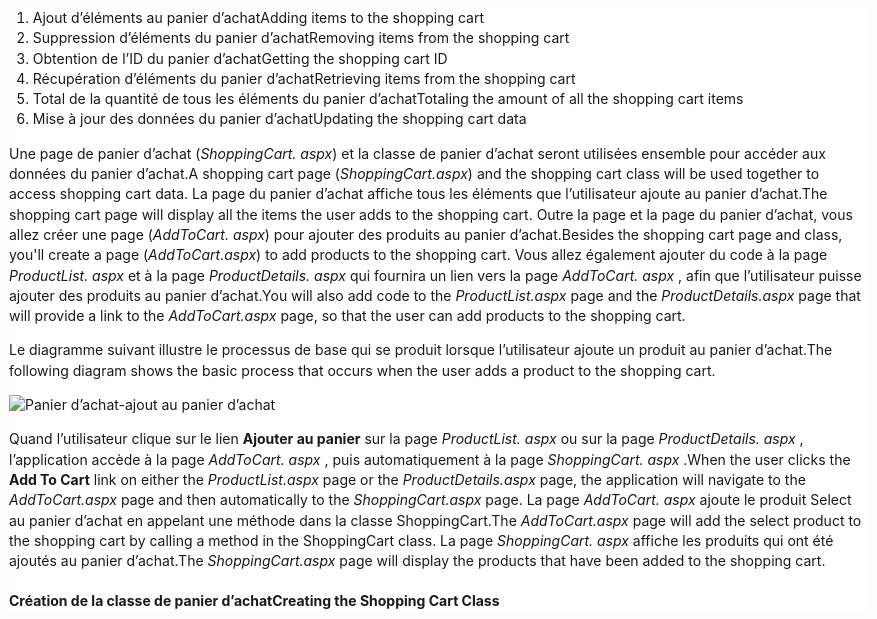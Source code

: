 1. <span data-ttu-id="88c06-170">Ajout d’éléments au panier d’achat</span><span class="sxs-lookup"><span data-stu-id="88c06-170">Adding items to the shopping cart</span></span>
2. <span data-ttu-id="88c06-171">Suppression d’éléments du panier d’achat</span><span class="sxs-lookup"><span data-stu-id="88c06-171">Removing items from the shopping cart</span></span>
3. <span data-ttu-id="88c06-172">Obtention de l’ID du panier d’achat</span><span class="sxs-lookup"><span data-stu-id="88c06-172">Getting the shopping cart ID</span></span>
4. <span data-ttu-id="88c06-173">Récupération d’éléments du panier d’achat</span><span class="sxs-lookup"><span data-stu-id="88c06-173">Retrieving items from the shopping cart</span></span>
5. <span data-ttu-id="88c06-174">Total de la quantité de tous les éléments du panier d’achat</span><span class="sxs-lookup"><span data-stu-id="88c06-174">Totaling the amount of all the shopping cart items</span></span>
6. <span data-ttu-id="88c06-175">Mise à jour des données du panier d’achat</span><span class="sxs-lookup"><span data-stu-id="88c06-175">Updating the shopping cart data</span></span>

<span data-ttu-id="88c06-176">Une page de panier d’achat (*ShoppingCart. aspx*) et la classe de panier d’achat seront utilisées ensemble pour accéder aux données du panier d’achat.</span><span class="sxs-lookup"><span data-stu-id="88c06-176">A shopping cart page (*ShoppingCart.aspx*) and the shopping cart class will be used together to access shopping cart data.</span></span> <span data-ttu-id="88c06-177">La page du panier d’achat affiche tous les éléments que l’utilisateur ajoute au panier d’achat.</span><span class="sxs-lookup"><span data-stu-id="88c06-177">The shopping cart page will display all the items the user adds to the shopping cart.</span></span> <span data-ttu-id="88c06-178">Outre la page et la page du panier d’achat, vous allez créer une page (*AddToCart. aspx*) pour ajouter des produits au panier d’achat.</span><span class="sxs-lookup"><span data-stu-id="88c06-178">Besides the shopping cart page and class, you'll create a page (*AddToCart.aspx*) to add products to the shopping cart.</span></span> <span data-ttu-id="88c06-179">Vous allez également ajouter du code à la page *ProductList. aspx* et à la page *ProductDetails. aspx* qui fournira un lien vers la page *AddToCart. aspx* , afin que l’utilisateur puisse ajouter des produits au panier d’achat.</span><span class="sxs-lookup"><span data-stu-id="88c06-179">You will also add code to the *ProductList.aspx* page and the *ProductDetails.aspx* page that will provide a link to the *AddToCart.aspx* page, so that the user can add products to the shopping cart.</span></span>

<span data-ttu-id="88c06-180">Le diagramme suivant illustre le processus de base qui se produit lorsque l’utilisateur ajoute un produit au panier d’achat.</span><span class="sxs-lookup"><span data-stu-id="88c06-180">The following diagram shows the basic process that occurs when the user adds a product to the shopping cart.</span></span>

![Panier d’achat-ajout au panier d’achat](shopping-cart/_static/image3.png)

<span data-ttu-id="88c06-182">Quand l’utilisateur clique sur le lien **Ajouter au panier** sur la page *ProductList. aspx* ou sur la page *ProductDetails. aspx* , l’application accède à la page *AddToCart. aspx* , puis automatiquement à la page *ShoppingCart. aspx* .</span><span class="sxs-lookup"><span data-stu-id="88c06-182">When the user clicks the **Add To Cart** link on either the *ProductList.aspx* page or the *ProductDetails.aspx* page, the application will navigate to the *AddToCart.aspx* page and then automatically to the *ShoppingCart.aspx* page.</span></span> <span data-ttu-id="88c06-183">La page *AddToCart. aspx* ajoute le produit Select au panier d’achat en appelant une méthode dans la classe ShoppingCart.</span><span class="sxs-lookup"><span data-stu-id="88c06-183">The *AddToCart.aspx* page will add the select product to the shopping cart by calling a method in the ShoppingCart class.</span></span> <span data-ttu-id="88c06-184">La page *ShoppingCart. aspx* affiche les produits qui ont été ajoutés au panier d’achat.</span><span class="sxs-lookup"><span data-stu-id="88c06-184">The *ShoppingCart.aspx* page will display the products that have been added to the shopping cart.</span></span>

#### <a name="creating-the-shopping-cart-class"></a><span data-ttu-id="88c06-185">Création de la classe de panier d’achat</span><span class="sxs-lookup"><span data-stu-id="88c06-185">Creating the Shopping Cart Class</span></span>
